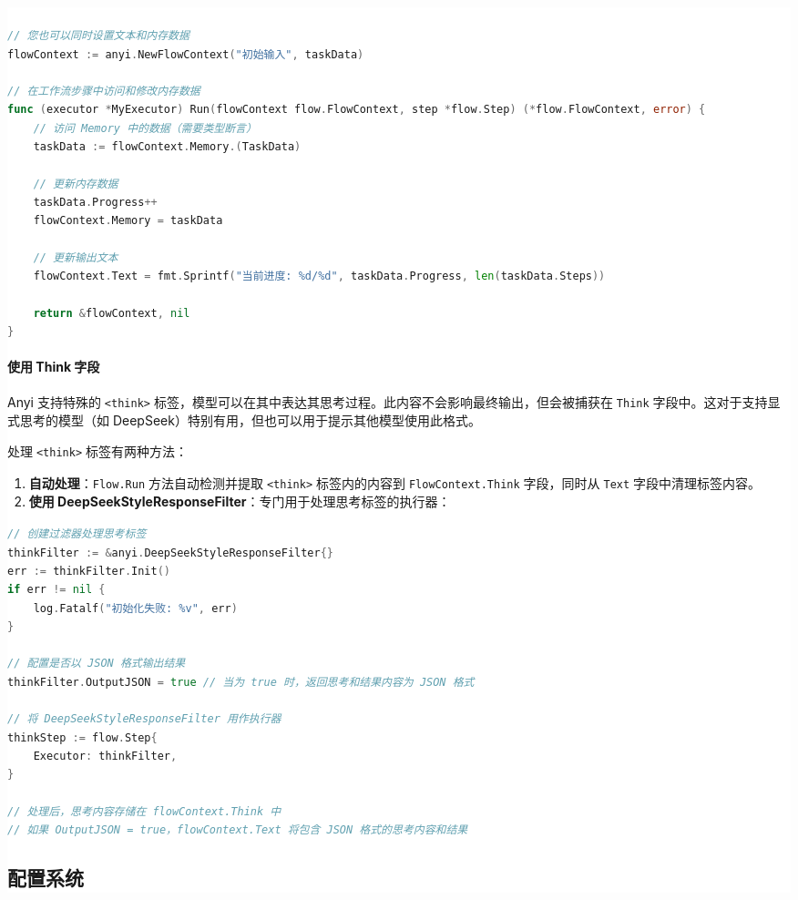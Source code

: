 ```go

// 您也可以同时设置文本和内存数据
flowContext := anyi.NewFlowContext("初始输入", taskData)

// 在工作流步骤中访问和修改内存数据
func (executor *MyExecutor) Run(flowContext flow.FlowContext, step *flow.Step) (*flow.FlowContext, error) {
    // 访问 Memory 中的数据（需要类型断言）
    taskData := flowContext.Memory.(TaskData)

    // 更新内存数据
    taskData.Progress++
    flowContext.Memory = taskData

    // 更新输出文本
    flowContext.Text = fmt.Sprintf("当前进度: %d/%d", taskData.Progress, len(taskData.Steps))

    return &flowContext, nil
}
```

#### 使用 Think 字段

Anyi 支持特殊的 `<think>` 标签，模型可以在其中表达其思考过程。此内容不会影响最终输出，但会被捕获在 `Think` 字段中。这对于支持显式思考的模型（如 DeepSeek）特别有用，但也可以用于提示其他模型使用此格式。

处理 `<think>` 标签有两种方法：

1. **自动处理**：`Flow.Run` 方法自动检测并提取 `<think>` 标签内的内容到 `FlowContext.Think` 字段，同时从 `Text` 字段中清理标签内容。
2. **使用 DeepSeekStyleResponseFilter**：专门用于处理思考标签的执行器：

```go
// 创建过滤器处理思考标签
thinkFilter := &anyi.DeepSeekStyleResponseFilter{}
err := thinkFilter.Init()
if err != nil {
    log.Fatalf("初始化失败: %v", err)
}

// 配置是否以 JSON 格式输出结果
thinkFilter.OutputJSON = true // 当为 true 时，返回思考和结果内容为 JSON 格式

// 将 DeepSeekStyleResponseFilter 用作执行器
thinkStep := flow.Step{
    Executor: thinkFilter,
}

// 处理后，思考内容存储在 flowContext.Think 中
// 如果 OutputJSON = true，flowContext.Text 将包含 JSON 格式的思考内容和结果
```

## 配置系统
